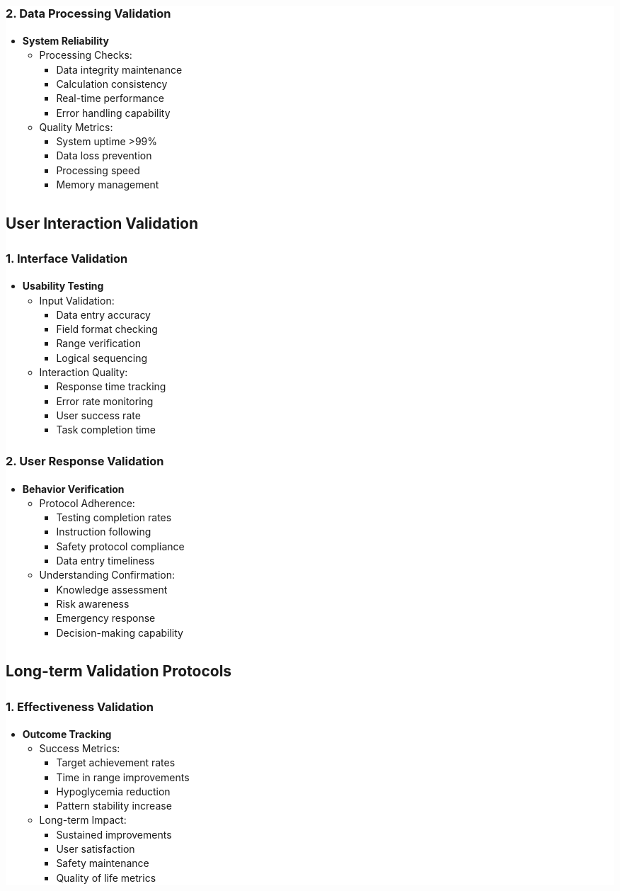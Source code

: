 ### 2. Data Processing Validation
- **System Reliability**
  - Processing Checks:
    - Data integrity maintenance
    - Calculation consistency
    - Real-time performance
    - Error handling capability
  - Quality Metrics:
    - System uptime >99%
    - Data loss prevention
    - Processing speed
    - Memory management

## User Interaction Validation

### 1. Interface Validation
- **Usability Testing**
  - Input Validation:
    - Data entry accuracy
    - Field format checking
    - Range verification
    - Logical sequencing
  - Interaction Quality:
    - Response time tracking
    - Error rate monitoring
    - User success rate
    - Task completion time

### 2. User Response Validation
- **Behavior Verification**
  - Protocol Adherence:
    - Testing completion rates
    - Instruction following
    - Safety protocol compliance
    - Data entry timeliness
  - Understanding Confirmation:
    - Knowledge assessment
    - Risk awareness
    - Emergency response
    - Decision-making capability

## Long-term Validation Protocols

### 1. Effectiveness Validation
- **Outcome Tracking**
  - Success Metrics:
    - Target achievement rates
    - Time in range improvements
    - Hypoglycemia reduction
    - Pattern stability increase
  - Long-term Impact:
    - Sustained improvements
    - User satisfaction
    - Safety maintenance
    - Quality of life metrics
